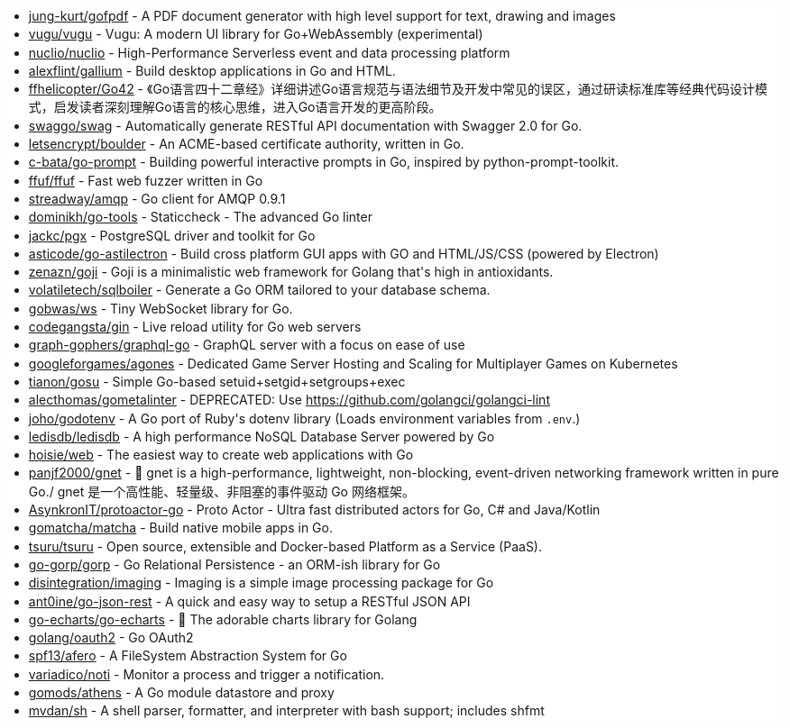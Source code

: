* [jung-kurt/gofpdf](https://github.com/jung-kurt/gofpdf) - A PDF document generator with high level support for text, drawing and images
* [vugu/vugu](https://github.com/vugu/vugu) - Vugu: A modern UI library for Go+WebAssembly (experimental)
* [nuclio/nuclio](https://github.com/nuclio/nuclio) - High-Performance Serverless event and data processing platform
* [alexflint/gallium](https://github.com/alexflint/gallium) - Build desktop applications in Go and HTML.
* [ffhelicopter/Go42](https://github.com/ffhelicopter/Go42) - 《Go语言四十二章经》详细讲述Go语言规范与语法细节及开发中常见的误区，通过研读标准库等经典代码设计模式，启发读者深刻理解Go语言的核心思维，进入Go语言开发的更高阶段。
* [swaggo/swag](https://github.com/swaggo/swag) - Automatically generate RESTful API documentation with Swagger 2.0 for Go.
* [letsencrypt/boulder](https://github.com/letsencrypt/boulder) - An ACME-based certificate authority, written in Go.
* [c-bata/go-prompt](https://github.com/c-bata/go-prompt) - Building powerful interactive prompts in Go, inspired by python-prompt-toolkit.
* [ffuf/ffuf](https://github.com/ffuf/ffuf) - Fast web fuzzer written in Go
* [streadway/amqp](https://github.com/streadway/amqp) - Go client for AMQP 0.9.1
* [dominikh/go-tools](https://github.com/dominikh/go-tools) - Staticcheck - The advanced Go linter
* [jackc/pgx](https://github.com/jackc/pgx) - PostgreSQL driver and toolkit for Go
* [asticode/go-astilectron](https://github.com/asticode/go-astilectron) - Build cross platform GUI apps with GO and HTML/JS/CSS (powered by Electron)
* [zenazn/goji](https://github.com/zenazn/goji) - Goji is a minimalistic web framework for Golang that's high in antioxidants.
* [volatiletech/sqlboiler](https://github.com/volatiletech/sqlboiler) - Generate a Go ORM tailored to your database schema.
* [gobwas/ws](https://github.com/gobwas/ws) - Tiny WebSocket library for Go.
* [codegangsta/gin](https://github.com/codegangsta/gin) - Live reload utility for Go web servers
* [graph-gophers/graphql-go](https://github.com/graph-gophers/graphql-go) - GraphQL server with a focus on ease of use
* [googleforgames/agones](https://github.com/googleforgames/agones) - Dedicated Game Server Hosting and Scaling for Multiplayer Games on Kubernetes
* [tianon/gosu](https://github.com/tianon/gosu) - Simple Go-based setuid+setgid+setgroups+exec
* [alecthomas/gometalinter](https://github.com/alecthomas/gometalinter) - DEPRECATED: Use https://github.com/golangci/golangci-lint
* [joho/godotenv](https://github.com/joho/godotenv) - A Go port of Ruby's dotenv library (Loads environment variables from `.env`.)
* [ledisdb/ledisdb](https://github.com/ledisdb/ledisdb) - A high performance NoSQL Database Server powered by Go
* [hoisie/web](https://github.com/hoisie/web) - The easiest way to create web applications with Go
* [panjf2000/gnet](https://github.com/panjf2000/gnet) - 🚀 gnet is a high-performance, lightweight, non-blocking, event-driven networking framework written in pure Go./ gnet 是一个高性能、轻量级、非阻塞的事件驱动 Go 网络框架。
* [AsynkronIT/protoactor-go](https://github.com/AsynkronIT/protoactor-go) - Proto Actor - Ultra fast distributed actors for Go, C# and Java/Kotlin
* [gomatcha/matcha](https://github.com/gomatcha/matcha) - Build native mobile apps in Go.
* [tsuru/tsuru](https://github.com/tsuru/tsuru) - Open source, extensible and Docker-based Platform as a Service (PaaS).
* [go-gorp/gorp](https://github.com/go-gorp/gorp) - Go Relational Persistence - an ORM-ish library for Go
* [disintegration/imaging](https://github.com/disintegration/imaging) - Imaging is a simple image processing package for Go
* [ant0ine/go-json-rest](https://github.com/ant0ine/go-json-rest) - A quick and easy way to setup a RESTful JSON API
* [go-echarts/go-echarts](https://github.com/go-echarts/go-echarts) - 🎨 The adorable charts library for Golang
* [golang/oauth2](https://github.com/golang/oauth2) - Go OAuth2
* [spf13/afero](https://github.com/spf13/afero) - A FileSystem Abstraction System for Go
* [variadico/noti](https://github.com/variadico/noti) - Monitor a process and trigger a notification.
* [gomods/athens](https://github.com/gomods/athens) - A Go module datastore and proxy
* [mvdan/sh](https://github.com/mvdan/sh) - A shell parser, formatter, and interpreter with bash support; includes shfmt